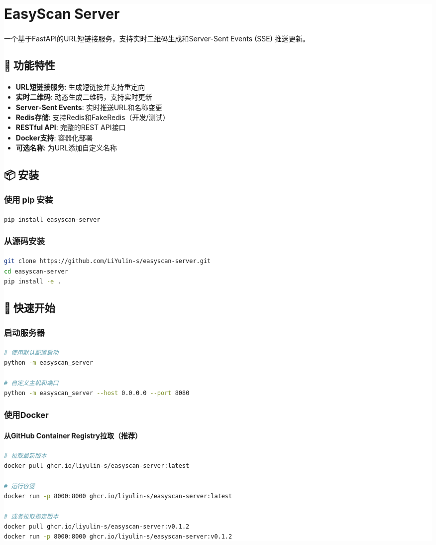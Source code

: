 # EasyScan Server

一个基于FastAPI的URL短链接服务，支持实时二维码生成和Server-Sent Events (SSE) 推送更新。

## 🚀 功能特性

- **URL短链接服务**: 生成短链接并支持重定向
- **实时二维码**: 动态生成二维码，支持实时更新
- **Server-Sent Events**: 实时推送URL和名称变更
- **Redis存储**: 支持Redis和FakeRedis（开发/测试）
- **RESTful API**: 完整的REST API接口
- **Docker支持**: 容器化部署
- **可选名称**: 为URL添加自定义名称

## 📦 安装

### 使用 pip 安装

```bash
pip install easyscan-server
```

### 从源码安装

```bash
git clone https://github.com/LiYulin-s/easyscan-server.git
cd easyscan-server
pip install -e .
```

## 🏃 快速开始

### 启动服务器

```bash
# 使用默认配置启动
python -m easyscan_server

# 自定义主机和端口
python -m easyscan_server --host 0.0.0.0 --port 8080
```

### 使用Docker

#### 从GitHub Container Registry拉取（推荐）

```bash
# 拉取最新版本
docker pull ghcr.io/liyulin-s/easyscan-server:latest

# 运行容器
docker run -p 8000:8000 ghcr.io/liyulin-s/easyscan-server:latest

# 或者拉取指定版本
docker pull ghcr.io/liyulin-s/easyscan-server:v0.1.2
docker run -p 8000:8000 ghcr.io/liyulin-s/easyscan-server:v0.1.2
```
